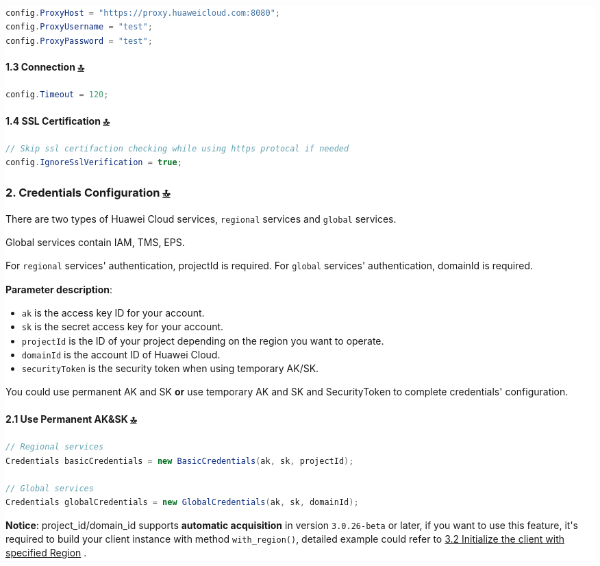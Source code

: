 ``` csharp
config.ProxyHost = "https://proxy.huaweicloud.com:8080";
config.ProxyUsername = "test";
config.ProxyPassword = "test";
```

#### 1.3 Connection [:top:](#user-manual-top)

``` csharp
config.Timeout = 120;
```

#### 1.4 SSL Certification [:top:](#user-manual-top)

``` csharp
// Skip ssl certifaction checking while using https protocal if needed
config.IgnoreSslVerification = true;
```

### 2. Credentials Configuration [:top:](#user-manual-top)

There are two types of Huawei Cloud services, `regional` services and `global` services.

Global services contain IAM, TMS, EPS.

For `regional` services' authentication, projectId is required. For `global` services' authentication, domainId is
required.

**Parameter description**:

- `ak` is the access key ID for your account.
- `sk` is the secret access key for your account.
- `projectId` is the ID of your project depending on the region you want to operate.
- `domainId` is the account ID of Huawei Cloud.
- `securityToken` is the security token when using temporary AK/SK.

You could use permanent AK and SK **or** use temporary AK and SK and SecurityToken to complete credentials'
configuration.

#### 2.1 Use Permanent AK&SK [:top:](#user-manual-top)

``` csharp
// Regional services
Credentials basicCredentials = new BasicCredentials(ak, sk, projectId);

// Global services
Credentials globalCredentials = new GlobalCredentials(ak, sk, domainId);
```

**Notice**: project_id/domain_id supports **automatic acquisition** in version `3.0.26-beta` or later, if you want to
use this feature, it's required to build your client instance with method `with_region()`, detailed example could refer
to [3.2 Initialize the client with specified Region](#32-initialize-the-serviceclient-with-specified-region-recommended-top)
.
